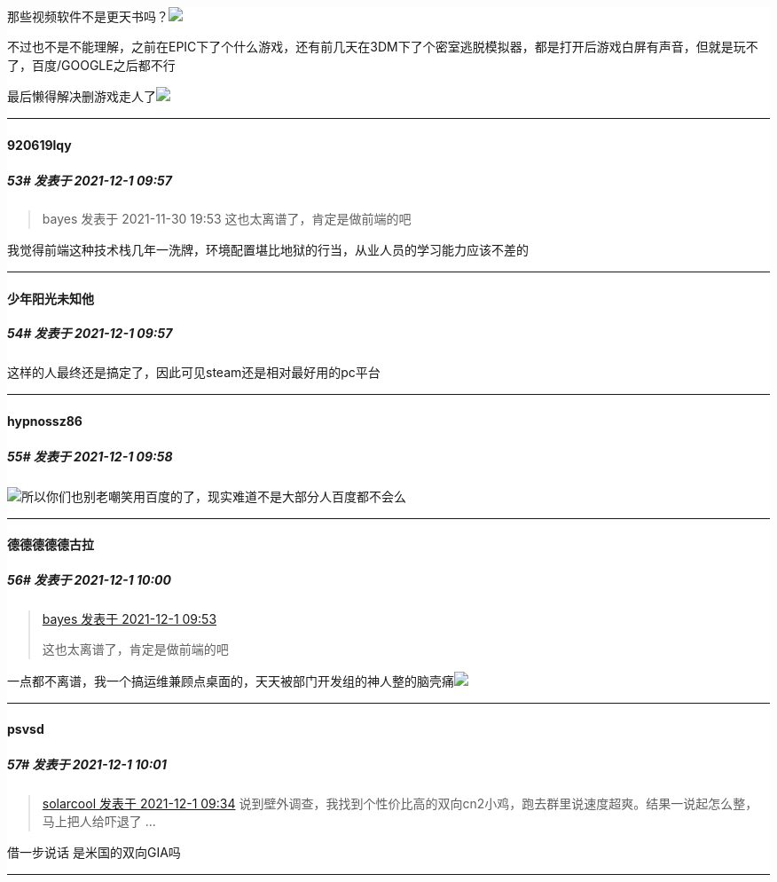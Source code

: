 那些视频软件不是更天书吗？<img src="https://static.saraba1st.com/image/smiley/face2017/159.png" referrerpolicy="no-referrer">

不过也不是不能理解，之前在EPIC下了个什么游戏，还有前几天在3DM下了个密室逃脱模拟器，都是打开后游戏白屏有声音，但就是玩不了，百度/GOOGLE之后都不行

最后懒得解决删游戏走人了<img src="https://static.saraba1st.com/image/smiley/face2017/067.png" referrerpolicy="no-referrer">

*****

####  920619lqy  
##### 53#       发表于 2021-12-1 09:57

<blockquote>bayes 发表于 2021-11-30 19:53
这也太离谱了，肯定是做前端的吧</blockquote>
我觉得前端这种技术栈几年一洗牌，环境配置堪比地狱的行当，从业人员的学习能力应该不差的

*****

####  少年阳光未知他  
##### 54#       发表于 2021-12-1 09:57

这样的人最终还是搞定了，因此可见steam还是相对最好用的pc平台

*****

####  hypnossz86  
##### 55#       发表于 2021-12-1 09:58

<img src="https://static.saraba1st.com/image/smiley/face2017/098.png" referrerpolicy="no-referrer">所以你们也别老嘲笑用百度的了，现实难道不是大部分人百度都不会么

*****

####  德德德德德古拉  
##### 56#       发表于 2021-12-1 10:00

<blockquote><a href="httphttps://bbs.saraba1st.com/2b/forum.php?mod=redirect&amp;goto=findpost&amp;pid=53766991&amp;ptid=2040234" target="_blank">bayes 发表于 2021-12-1 09:53</a>

这也太离谱了，肯定是做前端的吧</blockquote>
一点都不离谱，我一个搞运维兼顾点桌面的，天天被部门开发组的神人整的脑壳痛<img src="https://static.saraba1st.com/image/smiley/face2017/149.png" referrerpolicy="no-referrer">

*****

####  psvsd  
##### 57#       发表于 2021-12-1 10:01

<blockquote><a href="httphttps://bbs.saraba1st.com/2b/forum.php?mod=redirect&amp;goto=findpost&amp;pid=53766755&amp;ptid=2040234" target="_blank">solarcool 发表于 2021-12-1 09:34</a>
 说到壁外调查，我找到个性价比高的双向cn2小鸡，跑去群里说速度超爽。结果一说起怎么整，马上把人给吓退了 ...</blockquote>
借一步说话
是米国的双向GIA吗

*****
